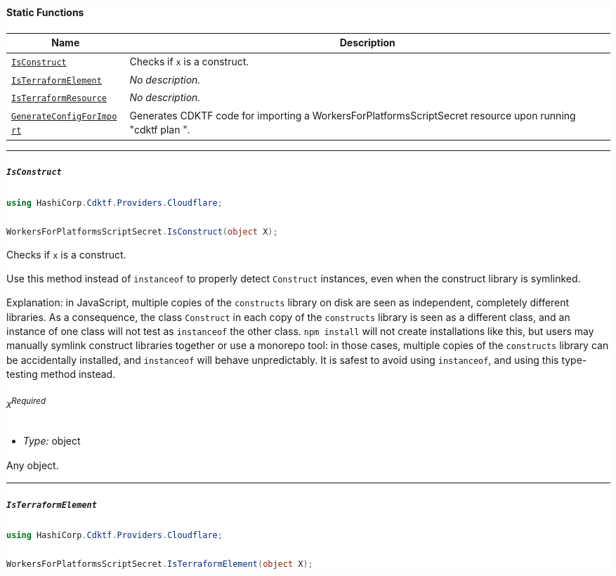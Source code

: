 #### Static Functions <a name="Static Functions" id="Static Functions"></a>

| **Name** | **Description** |
| --- | --- |
| <code><a href="#@cdktf/provider-cloudflare.workersForPlatformsScriptSecret.WorkersForPlatformsScriptSecret.isConstruct">IsConstruct</a></code> | Checks if `x` is a construct. |
| <code><a href="#@cdktf/provider-cloudflare.workersForPlatformsScriptSecret.WorkersForPlatformsScriptSecret.isTerraformElement">IsTerraformElement</a></code> | *No description.* |
| <code><a href="#@cdktf/provider-cloudflare.workersForPlatformsScriptSecret.WorkersForPlatformsScriptSecret.isTerraformResource">IsTerraformResource</a></code> | *No description.* |
| <code><a href="#@cdktf/provider-cloudflare.workersForPlatformsScriptSecret.WorkersForPlatformsScriptSecret.generateConfigForImport">GenerateConfigForImport</a></code> | Generates CDKTF code for importing a WorkersForPlatformsScriptSecret resource upon running "cdktf plan <stack-name>". |

---

##### `IsConstruct` <a name="IsConstruct" id="@cdktf/provider-cloudflare.workersForPlatformsScriptSecret.WorkersForPlatformsScriptSecret.isConstruct"></a>

```csharp
using HashiCorp.Cdktf.Providers.Cloudflare;

WorkersForPlatformsScriptSecret.IsConstruct(object X);
```

Checks if `x` is a construct.

Use this method instead of `instanceof` to properly detect `Construct`
instances, even when the construct library is symlinked.

Explanation: in JavaScript, multiple copies of the `constructs` library on
disk are seen as independent, completely different libraries. As a
consequence, the class `Construct` in each copy of the `constructs` library
is seen as a different class, and an instance of one class will not test as
`instanceof` the other class. `npm install` will not create installations
like this, but users may manually symlink construct libraries together or
use a monorepo tool: in those cases, multiple copies of the `constructs`
library can be accidentally installed, and `instanceof` will behave
unpredictably. It is safest to avoid using `instanceof`, and using
this type-testing method instead.

###### `X`<sup>Required</sup> <a name="X" id="@cdktf/provider-cloudflare.workersForPlatformsScriptSecret.WorkersForPlatformsScriptSecret.isConstruct.parameter.x"></a>

- *Type:* object

Any object.

---

##### `IsTerraformElement` <a name="IsTerraformElement" id="@cdktf/provider-cloudflare.workersForPlatformsScriptSecret.WorkersForPlatformsScriptSecret.isTerraformElement"></a>

```csharp
using HashiCorp.Cdktf.Providers.Cloudflare;

WorkersForPlatformsScriptSecret.IsTerraformElement(object X);
```
